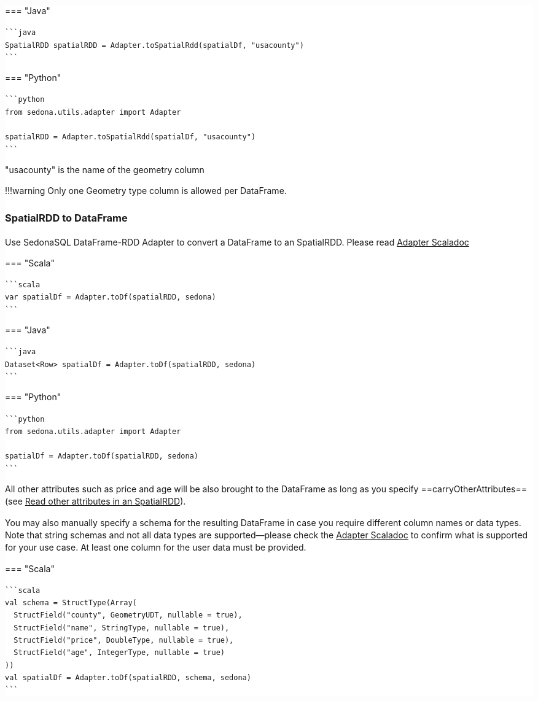 === "Java"

	```java
	SpatialRDD spatialRDD = Adapter.toSpatialRdd(spatialDf, "usacounty")
	```

=== "Python"

	```python
	from sedona.utils.adapter import Adapter

	spatialRDD = Adapter.toSpatialRdd(spatialDf, "usacounty")
	```

"usacounty" is the name of the geometry column

!!!warning
	Only one Geometry type column is allowed per DataFrame.

### SpatialRDD to DataFrame

Use SedonaSQL DataFrame-RDD Adapter to convert a DataFrame to an SpatialRDD. Please read [Adapter Scaladoc](../../api/javadoc/sql/org/apache/sedona/sql/utils/index.html)

=== "Scala"

	```scala
	var spatialDf = Adapter.toDf(spatialRDD, sedona)
	```

=== "Java"

	```java
	Dataset<Row> spatialDf = Adapter.toDf(spatialRDD, sedona)
	```

=== "Python"

	```python
	from sedona.utils.adapter import Adapter

	spatialDf = Adapter.toDf(spatialRDD, sedona)
	```

All other attributes such as price and age will be also brought to the DataFrame as long as you specify ==carryOtherAttributes== (see [Read other attributes in an SpatialRDD](../rdd#read-other-attributes-in-an-spatialrdd)).

You may also manually specify a schema for the resulting DataFrame in case you require different column names or data
types. Note that string schemas and not all data types are supported&mdash;please check the
[Adapter Scaladoc](../../api/javadoc/sql/org/apache/sedona/sql/utils/index.html) to confirm what is supported for your use
case. At least one column for the user data must be provided.

=== "Scala"

	```scala
	val schema = StructType(Array(
	  StructField("county", GeometryUDT, nullable = true),
	  StructField("name", StringType, nullable = true),
	  StructField("price", DoubleType, nullable = true),
	  StructField("age", IntegerType, nullable = true)
	))
	val spatialDf = Adapter.toDf(spatialRDD, schema, sedona)
	```
